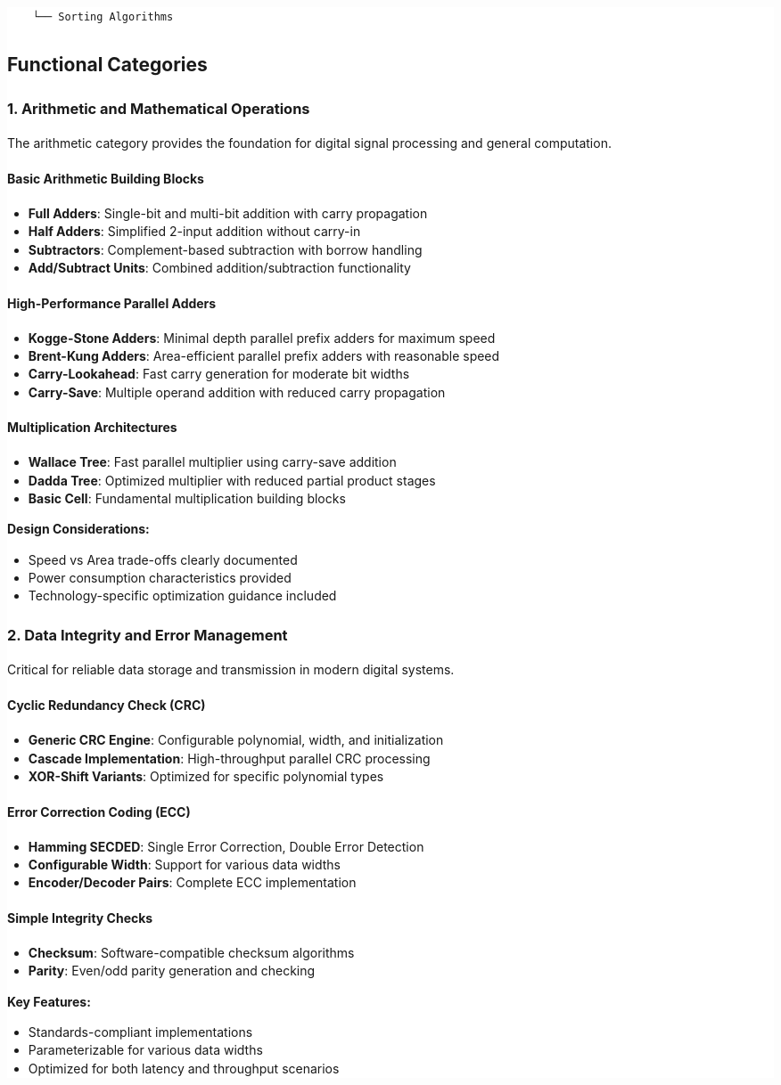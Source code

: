 ```
    └── Sorting Algorithms
```

## Functional Categories

### 1. Arithmetic and Mathematical Operations

The arithmetic category provides the foundation for digital signal processing and general computation.

#### Basic Arithmetic Building Blocks
- **Full Adders**: Single-bit and multi-bit addition with carry propagation
- **Half Adders**: Simplified 2-input addition without carry-in
- **Subtractors**: Complement-based subtraction with borrow handling
- **Add/Subtract Units**: Combined addition/subtraction functionality

#### High-Performance Parallel Adders
- **Kogge-Stone Adders**: Minimal depth parallel prefix adders for maximum speed
- **Brent-Kung Adders**: Area-efficient parallel prefix adders with reasonable speed
- **Carry-Lookahead**: Fast carry generation for moderate bit widths
- **Carry-Save**: Multiple operand addition with reduced carry propagation

#### Multiplication Architectures
- **Wallace Tree**: Fast parallel multiplier using carry-save addition
- **Dadda Tree**: Optimized multiplier with reduced partial product stages
- **Basic Cell**: Fundamental multiplication building blocks

**Design Considerations:**
- Speed vs Area trade-offs clearly documented
- Power consumption characteristics provided
- Technology-specific optimization guidance included

### 2. Data Integrity and Error Management

Critical for reliable data storage and transmission in modern digital systems.

#### Cyclic Redundancy Check (CRC)
- **Generic CRC Engine**: Configurable polynomial, width, and initialization
- **Cascade Implementation**: High-throughput parallel CRC processing
- **XOR-Shift Variants**: Optimized for specific polynomial types

#### Error Correction Coding (ECC)
- **Hamming SECDED**: Single Error Correction, Double Error Detection
- **Configurable Width**: Support for various data widths
- **Encoder/Decoder Pairs**: Complete ECC implementation

#### Simple Integrity Checks
- **Checksum**: Software-compatible checksum algorithms
- **Parity**: Even/odd parity generation and checking

**Key Features:**
- Standards-compliant implementations
- Parameterizable for various data widths
- Optimized for both latency and throughput scenarios

